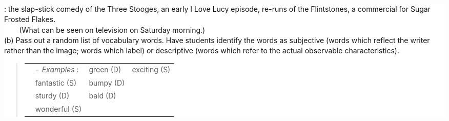 </i>
: the slap-stick comedy of the Three Stooges, an early I Love Lucy episode, re-runs of the Flintstones, a commercial for Sugar Frosted Flakes.
<dt>
<font color="#ffffff" style="visibility:hidden;">
____
</font>
(What can be seen on television on Saturday morning.)
</dt>
</dt>
</dt>
</dl>
</blockquote>
(b) Pass out a random list of vocabulary words. Have students identify the words as subjective (words which reflect the writer rather than the image; words which label) or descriptive (words which refer to the actual observable characteristics).
<blockquote>
<dl>
<dt>
<table border="0">
<tr>
<td>
</td>
<td>
-
<i>
Examples
</i>
:
</td>
<td>
green (D)
</td>
<td>
exciting (S)
</td>
</tr>
<tr>
<td>
</td>
<td>
fantastic (S)
</td>
<td>
bumpy (D)
</td>
</tr>
<tr>
<td>
</td>
<td>
sturdy (D)
</td>
<td>
bald (D)
</td>
</tr>
<tr>
<td>
</td>
<td>
wonderful (S)
</td>